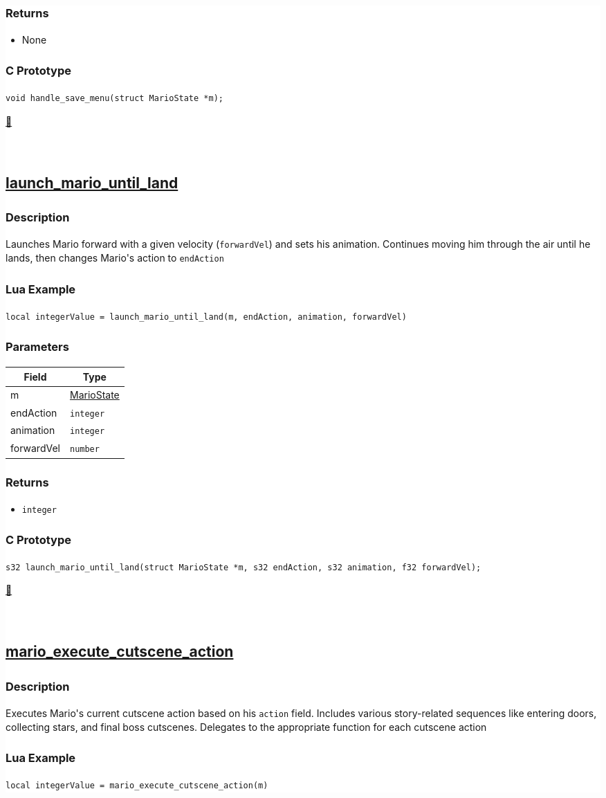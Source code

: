 ### Returns
- None

### C Prototype
`void handle_save_menu(struct MarioState *m);`

[:arrow_up_small:](#)

<br />

## [launch_mario_until_land](#launch_mario_until_land)

### Description
Launches Mario forward with a given velocity (`forwardVel`) and sets his animation. Continues moving him through the air until he lands, then changes Mario's action to `endAction`

### Lua Example
`local integerValue = launch_mario_until_land(m, endAction, animation, forwardVel)`

### Parameters
| Field | Type |
| ----- | ---- |
| m | [MarioState](structs.md#MarioState) |
| endAction | `integer` |
| animation | `integer` |
| forwardVel | `number` |

### Returns
- `integer`

### C Prototype
`s32 launch_mario_until_land(struct MarioState *m, s32 endAction, s32 animation, f32 forwardVel);`

[:arrow_up_small:](#)

<br />

## [mario_execute_cutscene_action](#mario_execute_cutscene_action)

### Description
Executes Mario's current cutscene action based on his `action` field. Includes various story-related sequences like entering doors, collecting stars, and final boss cutscenes. Delegates to the appropriate function for each cutscene action

### Lua Example
`local integerValue = mario_execute_cutscene_action(m)`

